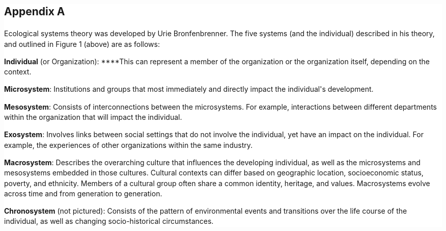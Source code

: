 ## Appendix A

Ecological systems theory was developed by Urie Bronfenbrenner. The five systems \(and the individual\) described in his theory, and outlined in Figure 1 \(above\) are as follows:

**Individual** \(or Organization\): ****This can represent a member of the organization or the organization itself, depending on the context.

**Microsystem**: Institutions and groups that most immediately and directly impact the individual's development.

**Mesosystem**: Consists of interconnections between the microsystems. For example, interactions between different departments within the organization that will impact the individual.

**Exosystem**: Involves links between social settings that do not involve the individual, yet have an impact on the individual. For example, the experiences of other organizations within the same industry.

**Macrosystem**: Describes the overarching culture that influences the developing individual, as well as the microsystems and mesosystems embedded in those cultures. Cultural contexts can differ based on geographic location, socioeconomic status, poverty, and ethnicity. Members of a cultural group often share a common identity, heritage, and values. Macrosystems evolve across time and from generation to generation.

**Chronosystem** \(not pictured\): Consists of the pattern of environmental events and transitions over the life course of the individual, as well as changing socio-historical circumstances.



